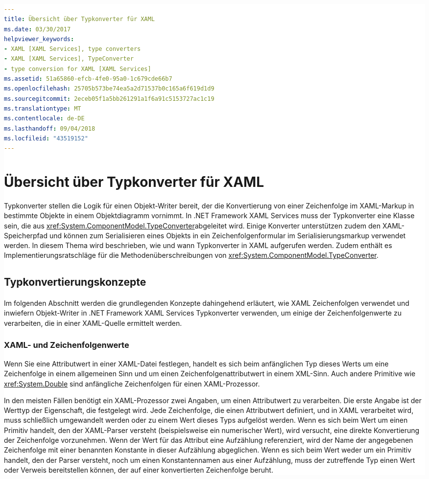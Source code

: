```yaml
---
title: Übersicht über Typkonverter für XAML
ms.date: 03/30/2017
helpviewer_keywords:
- XAML [XAML Services], type converters
- XAML [XAML Services], TypeConverter
- type conversion for XAML [XAML Services]
ms.assetid: 51a65860-efcb-4fe0-95a0-1c679cde66b7
ms.openlocfilehash: 25705b573be74ea5a2d71537b0c165a6f619d1d9
ms.sourcegitcommit: 2eceb05f1a5bb261291a1f6a91c5153727ac1c19
ms.translationtype: MT
ms.contentlocale: de-DE
ms.lasthandoff: 09/04/2018
ms.locfileid: "43519152"
---
```

# <a name="type-converters-for-xaml-overview"></a>Übersicht über Typkonverter für XAML
Typkonverter stellen die Logik für einen Objekt-Writer bereit, der die Konvertierung von einer Zeichenfolge im XAML-Markup in bestimmte Objekte in einem Objektdiagramm vornimmt. In .NET Framework XAML Services muss der Typkonverter eine Klasse sein, die aus <xref:System.ComponentModel.TypeConverter>abgeleitet wird. Einige Konverter unterstützen zudem den XAML-Speicherpfad und können zum Serialisieren eines Objekts in ein Zeichenfolgenformular im Serialisierungsmarkup verwendet werden. In diesem Thema wird beschrieben, wie und wann Typkonverter in XAML aufgerufen werden. Zudem enthält es Implementierungsratschläge für die Methodenüberschreibungen von <xref:System.ComponentModel.TypeConverter>.  
  
<a name="type_conversion_concepts"></a>   
## <a name="type-conversion-concepts"></a>Typkonvertierungskonzepte  
 Im folgenden Abschnitt werden die grundlegenden Konzepte dahingehend erläutert, wie XAML Zeichenfolgen verwendet und inwiefern Objekt-Writer in .NET Framework XAML Services Typkonverter verwenden, um einige der Zeichenfolgenwerte zu verarbeiten, die in einer XAML-Quelle ermittelt werden.  
  
### <a name="xaml-and-string-values"></a>XAML- und Zeichenfolgenwerte  
 Wenn Sie eine Attributwert in einer XAML-Datei festlegen, handelt es sich beim anfänglichen Typ dieses Werts um eine Zeichenfolge in einem allgemeinen Sinn und um einen Zeichenfolgenattributwert in einem XML-Sinn. Auch andere Primitive wie <xref:System.Double> sind anfängliche Zeichenfolgen für einen XAML-Prozessor.  
  
 In den meisten Fällen benötigt ein XAML-Prozessor zwei Angaben, um einen Attributwert zu verarbeiten. Die erste Angabe ist der Werttyp der Eigenschaft, die festgelegt wird. Jede Zeichenfolge, die einen Attributwert definiert, und in XAML verarbeitet wird, muss schließlich umgewandelt werden oder zu einem Wert dieses Typs aufgelöst werden. Wenn es sich beim Wert um einen Primitiv handelt, den der XAML-Parser versteht (beispielsweise ein numerischer Wert), wird versucht, eine direkte Konvertierung der Zeichenfolge vorzunehmen. Wenn der Wert für das Attribut eine Aufzählung referenziert, wird der Name der angegebenen Zeichenfolge mit einer benannten Konstante in dieser Aufzählung abgeglichen. Wenn es sich beim Wert weder um ein Primitiv handelt, den der Parser versteht, noch um einen Konstantennamen aus einer Aufzählung, muss der zutreffende Typ einen Wert oder Verweis bereitstellen können, der auf einer konvertierten Zeichenfolge beruht.  
  